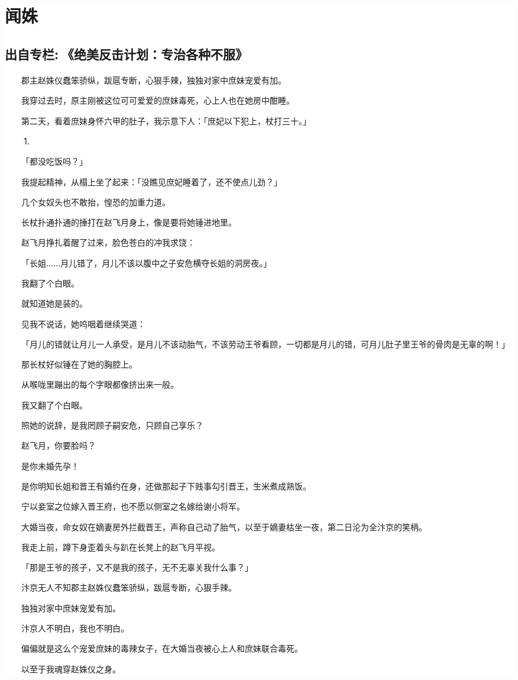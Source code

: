 # 闻姝  
## 出自专栏: 《绝美反击计划：专治各种不服》  
&emsp;&emsp;郡主赵姝仪蠢笨骄纵，跋扈专断，心狠手辣，独独对家中庶妹宠爱有加。  
  
&emsp;&emsp;我穿过去时，原主刚被这位可可爱爱的庶妹毒死，心上人也在她房中酣睡。  
  
&emsp;&emsp;第二天，看着庶妹身怀六甲的肚子，我示意下人：「庶妃以下犯上，杖打三十。」  
  
&emsp;&emsp; 1.  
  
&emsp;&emsp;「都没吃饭吗？」  
  
&emsp;&emsp;我提起精神，从榻上坐了起来：「没瞧见庶妃睡着了，还不使点儿劲？」  
  
&emsp;&emsp;几个女奴头也不敢抬，惶恐的加重力道。  
  
&emsp;&emsp;长杖扑通扑通的捶打在赵飞月身上，像是要将她锤进地里。  
  
&emsp;&emsp;赵飞月挣扎着醒了过来，脸色苍白的冲我求饶：  
  
&emsp;&emsp;「长姐......月儿错了，月儿不该以腹中之子安危横夺长姐的洞房夜。」  
  
&emsp;&emsp;我翻了个白眼。  
  
&emsp;&emsp;就知道她是装的。  
  
&emsp;&emsp;见我不说话，她呜咽着继续哭道：  
  
&emsp;&emsp;「月儿的错就让月儿一人承受，是月儿不该动胎气，不该劳动王爷看顾，一切都是月儿的错，可月儿肚子里王爷的骨肉是无辜的啊！」  
  
&emsp;&emsp;那长杖好似锤在了她的胸腔上。  
  
&emsp;&emsp;从喉咙里蹦出的每个字眼都像挤出来一般。  
  
&emsp;&emsp;我又翻了个白眼。  
  
&emsp;&emsp;照她的说辞，是我罔顾子嗣安危，只顾自己享乐？  
  
&emsp;&emsp;赵飞月，你要脸吗？  
  
&emsp;&emsp;是你未婚先孕！  
  
&emsp;&emsp;是你明知长姐和晋王有婚约在身，还做那起子下贱事勾引晋王，生米煮成熟饭。  
  
&emsp;&emsp;宁以妾室之位嫁入晋王府，也不愿以侧室之名嫁给谢小将军。  
  
&emsp;&emsp;大婚当夜，命女奴在嫡妻房外拦截晋王，声称自己动了胎气，以至于嫡妻枯坐一夜，第二日沦为全汴京的笑柄。  
  
&emsp;&emsp;我走上前，蹲下身歪着头与趴在长凳上的赵飞月平视。  
  
&emsp;&emsp;「那是王爷的孩子，又不是我的孩子，无不无辜关我什么事？」  
  
&emsp;&emsp;汴京无人不知郡主赵姝仪蠢笨骄纵，跋扈专断，心狠手辣。  
  
&emsp;&emsp;独独对家中庶妹宠爱有加。  
  
&emsp;&emsp;汴京人不明白，我也不明白。  
  
&emsp;&emsp;偏偏就是这么个宠爱庶妹的毒辣女子，在大婚当夜被心上人和庶妹联合毒死。  
  
&emsp;&emsp;以至于我魂穿赵姝仪之身。  
  